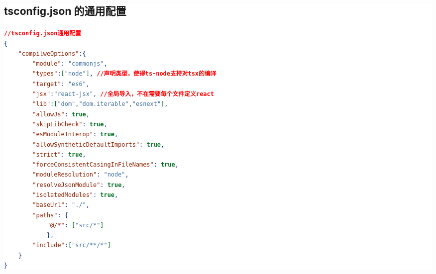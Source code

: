 ## tsconfig.json 的通用配置

```json
//tsconfig.json通用配置
{
    "compilweOptions":{
        "module": "commonjs",
        "types":["node"], //声明类型，使得ts-node支持对tsx的编译
        "target": "es6",
        "jsx":"react-jsx", //全局导入，不在需要每个文件定义react
        "lib":["dom","dom.iterable","esnext"],
        "allowJs": true,
        "skipLibCheck": true,
        "esModuleInterop": true,
        "allowSyntheticDefaultImports": true,
        "strict": true,
        "forceConsistentCasingInFileNames": true,
        "moduleResolution": "node",
        "resolveJsonModule": true,
        "isolatedModules": true,
        "baseUrl": "./",
        "paths": {
            "@/*": ["src/*"]
            },
        "include":["src/**/*"]
    }
}
```


  [key: string]: Person;
  [K in keyof Person]: string;